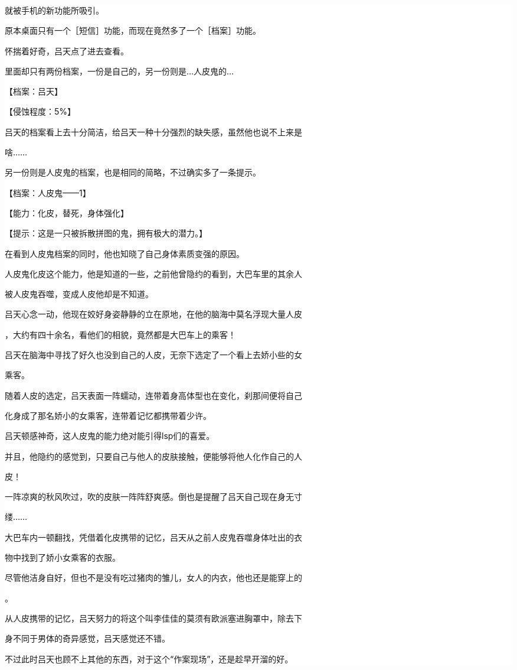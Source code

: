 就被手机的新功能所吸引。

原本桌面只有一个［短信］功能，而现在竟然多了一个［档案］功能。

怀揣着好奇，吕天点了进去查看。

里面却只有两份档案，一份是自己的，另一份则是…人皮鬼的…

【档案：吕天】

【侵蚀程度：5%】

吕天的档案看上去十分简洁，给吕天一种十分强烈的缺失感，虽然他也说不上来是

啥……

另一份则是人皮鬼的档案，也是相同的简略，不过确实多了一条提示。

【档案：人皮鬼——1】

【能力：化皮，替死，身体强化】

【提示：这是一只被拆散拼图的鬼，拥有极大的潜力。】

在看到人皮鬼档案的同时，他也知晓了自己身体素质变强的原因。

人皮鬼化皮这个能力，他是知道的一些，之前他曾隐约的看到，大巴车里的其余人

被人皮鬼吞噬，变成人皮他却是不知道。

吕天心念一动，他现在姣好身姿静静的立在原地，在他的脑海中莫名浮现大量人皮

，大约有四十余名，看他们的相貌，竟然都是大巴车上的乘客！

吕天在脑海中寻找了好久也没到自己的人皮，无奈下选定了一个看上去娇小些的女

乘客。

随着人皮的选定，吕天表面一阵蠕动，连带着身高体型也在变化，刹那间便将自己

化身成了那名娇小的女乘客，连带着记忆都携带着少许。

吕天顿感神奇，这人皮鬼的能力绝对能引得lsp们的喜爱。

并且，他隐约的感觉到，只要自己与他人的皮肤接触，便能够将他人化作自己的人

皮！

一阵凉爽的秋风吹过，吹的皮肤一阵阵舒爽感。倒也是提醒了吕天自己现在身无寸

缕……

大巴车内一顿翻找，凭借着化皮携带的记忆，吕天从之前人皮鬼吞噬身体吐出的衣

物中找到了娇小女乘客的衣服。

尽管他洁身自好，但也不是没有吃过猪肉的雏儿，女人的内衣，他也还是能穿上的

。

从人皮携带的记忆，吕天努力的将这个叫李佳佳的莫须有欧派塞进胸罩中，除去下

身不同于男体的奇异感觉，吕天感觉还不错。

不过此时吕天也顾不上其他的东西，对于这个“作案现场”，还是趁早开溜的好。
